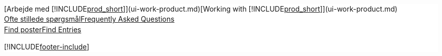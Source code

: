 <span data-ttu-id="4b0ca-512">[Arbejde med [!INCLUDE[prod_short](includes/prod_short.md)]](ui-work-product.md)</span><span class="sxs-lookup"><span data-stu-id="4b0ca-512">[Working with [!INCLUDE[prod_short](includes/prod_short.md)]](ui-work-product.md)</span></span>  
[<span data-ttu-id="4b0ca-513">Ofte stillede spørgsmål</span><span class="sxs-lookup"><span data-stu-id="4b0ca-513">Frequently Asked Questions</span></span>](across-faq.yml)  
[<span data-ttu-id="4b0ca-514">Find poster</span><span class="sxs-lookup"><span data-stu-id="4b0ca-514">Find Entries</span></span>](ui-find-entries.md)  


[!INCLUDE[footer-include](includes/footer-banner.md)]